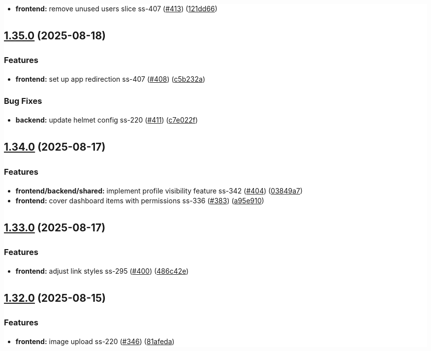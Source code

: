 * **frontend:** remove unused users slice ss-407 ([#413](https://github.com/BinaryStudioAcademy/bsa-2025-smartscapes/issues/413)) ([121dd66](https://github.com/BinaryStudioAcademy/bsa-2025-smartscapes/commit/121dd6692f290b78e96eee12fc9d614ee1a006da))

## [1.35.0](https://github.com/BinaryStudioAcademy/bsa-2025-smartscapes/compare/v1.34.0...v1.35.0) (2025-08-18)


### Features

* **frontend:** set up app redirection ss-407 ([#408](https://github.com/BinaryStudioAcademy/bsa-2025-smartscapes/issues/408)) ([c5b232a](https://github.com/BinaryStudioAcademy/bsa-2025-smartscapes/commit/c5b232ae0d4fec855ac6183b19a9e3071cddf382))


### Bug Fixes

* **backend:** update helmet config ss-220 ([#411](https://github.com/BinaryStudioAcademy/bsa-2025-smartscapes/issues/411)) ([c7e022f](https://github.com/BinaryStudioAcademy/bsa-2025-smartscapes/commit/c7e022f5bd57fce8f0669c59326df0c7202e4c91))

## [1.34.0](https://github.com/BinaryStudioAcademy/bsa-2025-smartscapes/compare/v1.33.0...v1.34.0) (2025-08-17)


### Features

* **frontend/backend/shared:** implement profile visibility feature ss-342 ([#404](https://github.com/BinaryStudioAcademy/bsa-2025-smartscapes/issues/404)) ([03849a7](https://github.com/BinaryStudioAcademy/bsa-2025-smartscapes/commit/03849a781aa66dfc914eee7cd94d17add870da7b))
* **frontend:** cover dashboard items with permissions ss-336 ([#383](https://github.com/BinaryStudioAcademy/bsa-2025-smartscapes/issues/383)) ([a95e910](https://github.com/BinaryStudioAcademy/bsa-2025-smartscapes/commit/a95e91037cddab36aec4d0d868b476a4bfd5c548))

## [1.33.0](https://github.com/BinaryStudioAcademy/bsa-2025-smartscapes/compare/v1.32.0...v1.33.0) (2025-08-17)


### Features

* **frontend:** adjust link styles ss-295 ([#400](https://github.com/BinaryStudioAcademy/bsa-2025-smartscapes/issues/400)) ([486c42e](https://github.com/BinaryStudioAcademy/bsa-2025-smartscapes/commit/486c42e4a26eecc513e408539ea9751f9fe982b2))

## [1.32.0](https://github.com/BinaryStudioAcademy/bsa-2025-smartscapes/compare/v1.31.1...v1.32.0) (2025-08-15)


### Features

* **frontend:** image upload ss-220 ([#346](https://github.com/BinaryStudioAcademy/bsa-2025-smartscapes/issues/346)) ([81afeda](https://github.com/BinaryStudioAcademy/bsa-2025-smartscapes/commit/81afeda8da1919b71d1c0074d8f01850dc8c2a3c))
